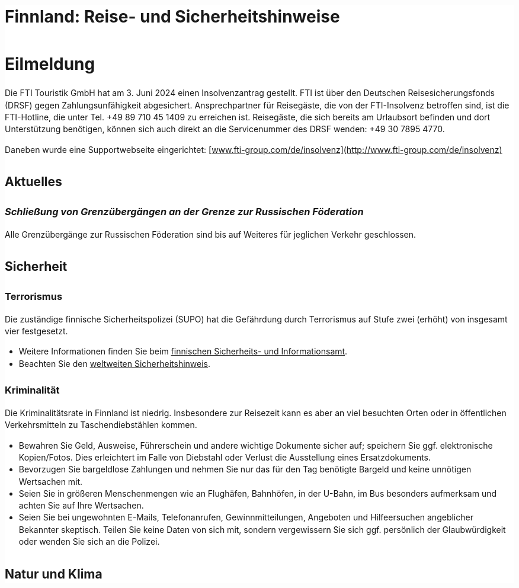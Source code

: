 # Finnland: Reise- und Sicherheitshinweise

# Eilmeldung

Die FTI Touristik GmbH hat am 3. Juni 2024 einen Insolvenzantrag gestellt. FTI ist über den Deutschen Reisesicherungsfonds (DRSF) gegen Zahlungsunfähigkeit abgesichert. Ansprechpartner für Reisegäste, die von der FTI-Insolvenz betroffen sind, ist die FTI-Hotline, die unter Tel. +49 89 710 45 1409 zu erreichen ist. Reisegäste, die sich bereits am Urlaubsort befinden und dort Unterstützung benötigen, können sich auch direkt an die Servicenummer des DRSF wenden: +49 30 7895 4770. 

Daneben wurde eine Supportwebseite eingerichtet: [www.fti-group.com/de/insolvenz](http://www.fti-group.com/de/insolvenz)

## Aktuelles

### *Schließung von Grenzübergängen an der Grenze zur Russischen Föderation*

Alle Grenzübergänge zur Russischen Föderation sind bis auf Weiteres für jeglichen Verkehr geschlossen.  

## Sicherheit

### Terrorismus

Die zuständige finnische Sicherheitspolizei (SUPO) hat die Gefährdung durch Terrorismus auf Stufe zwei (erhöht) von insgesamt vier festgesetzt.

* Weitere Informationen finden Sie beim [finnischen Sicherheits- und Informationsamt](https://www.supo.fi/en/terrorist-threat-assessment).
* Beachten Sie den [weltweiten Sicherheitshinweis](https://www.auswaertiges-amt.de/de/ReiseUndSicherheit/weltweiter-sicherheitshinweis/1796970 "Weltweiter Sicherheitshinweis").

### Kriminalität

Die Kriminalitätsrate in Finnland ist niedrig. Insbesondere zur Reisezeit kann es aber an viel besuchten Orten oder in öffentlichen Verkehrsmitteln zu Taschendiebstählen kommen.

* Bewahren Sie Geld, Ausweise, Führerschein und andere wichtige Dokumente sicher auf; speichern Sie ggf. elektronische Kopien/Fotos. Dies erleichtert im Falle von Diebstahl oder Verlust die Ausstellung eines Ersatzdokuments.
* Bevorzugen Sie bargeldlose Zahlungen und nehmen Sie nur das für den Tag benötigte Bargeld und keine unnötigen Wertsachen mit.
* Seien Sie in größeren Menschenmengen wie an Flughäfen, Bahnhöfen, in der U-Bahn, im Bus besonders aufmerksam und achten Sie auf Ihre Wertsachen.
* Seien Sie bei ungewohnten E-Mails, Telefonanrufen, Gewinnmitteilungen, Angeboten und Hilfeersuchen angeblicher Bekannter skeptisch. Teilen Sie keine Daten von sich mit, sondern vergewissern Sie sich ggf. persönlich der Glaubwürdigkeit oder wenden Sie sich an die Polizei.

## Natur und Klima
